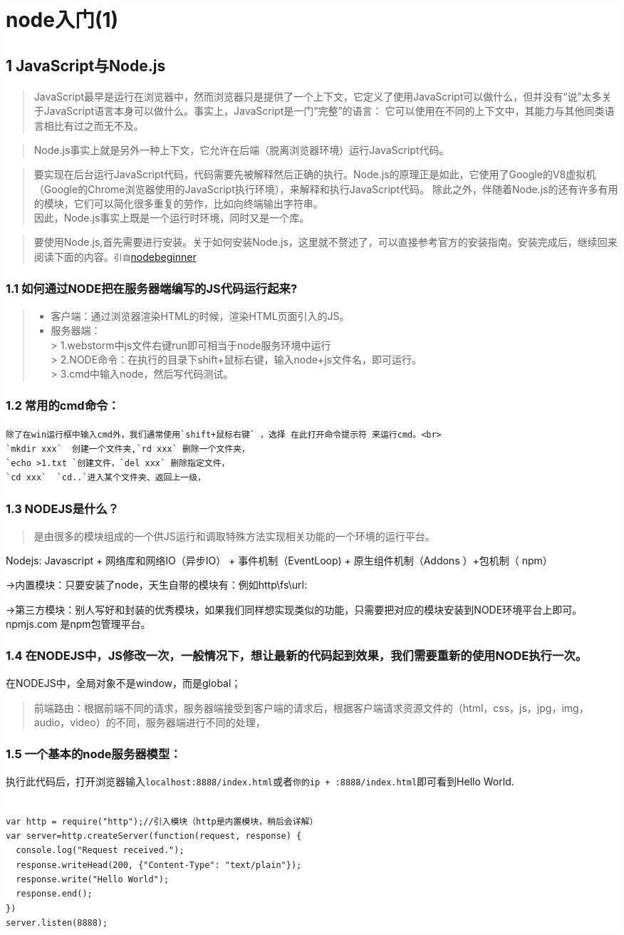 # node入门(1)
## 1 JavaScript与Node.js

> JavaScript最早是运行在浏览器中，然而浏览器只是提供了一个上下文，它定义了使用JavaScript可以做什么，但并没有“说”太多关于JavaScript语言本身可以做什么。事实上，JavaScript是一门“完整”的语言： 它可以使用在不同的上下文中，其能力与其他同类语言相比有过之而无不及。

> Node.js事实上就是另外一种上下文，它允许在后端（脱离浏览器环境）运行JavaScript代码。

> 要实现在后台运行JavaScript代码，代码需要先被解释然后正确的执行。Node.js的原理正是如此，它使用了Google的V8虚拟机（Google的Chrome浏览器使用的JavaScript执行环境），来解释和执行JavaScript代码。
除此之外，伴随着Node.js的还有许多有用的模块，它们可以简化很多重复的劳作，比如向终端输出字符串。<br>
因此，Node.js事实上既是一个运行时环境，同时又是一个库。

> 要使用Node.js,首先需要进行安装。关于如何安装Node.js，这里就不赘述了，可以直接参考官方的安装指南。安装完成后，继续回来阅读下面的内容。`引自`[nodebeginner](http://www.nodebeginner.org/index-zh-cn.html)


### 1.1	如何通过NODE把在服务器端编写的JS代码运行起来?

> * 客户端：通过浏览器渲染HTML的时候，渲染HTML页面引入的JS。<br>
> * 服务器端：<br>
        > 1.webstorm中js文件右键run即可相当于node服务环境中运行<br>
        > 2.NODE命令：在执行的目录下shift+鼠标右键，输入node+js文件名，即可运行。<br>
        > 3.cmd中输入node，然后写代码测试。
        
### 1.2 常用的cmd命令：<br>
	除了在win运行框中输入cmd外，我们通常使用`shift+鼠标右键` ，选择 在此打开命令提示符 来运行cmd。<br>
	`mkdir xxx`  创建一个文件夹,`rd xxx` 删除一个文件夹，
	`echo >1.txt `创建文件，`del xxx` 删除指定文件，
	`cd xxx`  `cd..`进入某个文件夹、返回上一级，
	
### 1.3 NODEJS是什么？
> 是由很多的模块组成的一个供JS运行和调取特殊方法实现相关功能的一个环境的运行平台。

Nodejs: Javascript + 网络库和网络IO（异步IO） + 事件机制（EventLoop) + 原生组件机制（Addons ）+包机制（ npm）<br>

->内置模块：只要安装了node，天生自带的模块有：例如http\fs\url:<br>
        
->第三方模块：别人写好和封装的优秀模块，如果我们同样想实现类似的功能，只需要把对应的模块安装到NODE环境平台上即可。npmjs.com 是npm包管理平台。<br>

### 1.4 在NODEJS中，JS修改一次，一般情况下，想让最新的代码起到效果，我们需要重新的使用NODE执行一次。<br>
在NODEJS中，全局对象不是window，而是global；
> 前端路由：根据前端不同的请求，服务器端接受到客户端的请求后，根据客户端请求资源文件的（html，css，js，jpg，img，audio，video）的不同，服务器端进行不同的处理，

### 1.5 一个基本的node服务器模型：
执行此代码后，打开浏览器输入`localhost:8888/index.html`或者`你的ip + :8888/index.html`即可看到Hello World.

```

var http = require("http");//引入模块（http是内置模块，稍后会详解）
var server=http.createServer(function(request, response) {
  console.log("Request received.");
  response.writeHead(200, {"Content-Type": "text/plain"});
  response.write("Hello World");
  response.end();
})
server.listen(8888);
```

